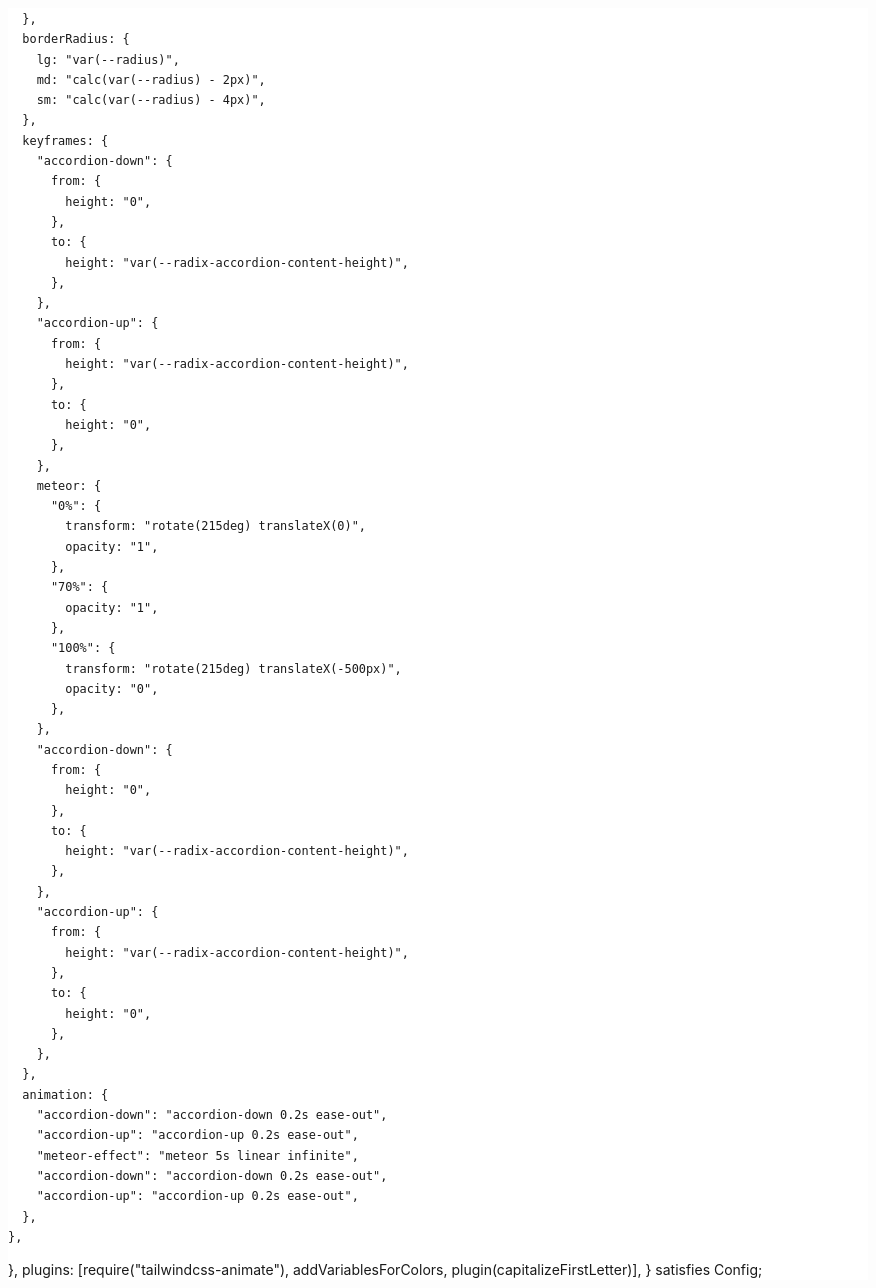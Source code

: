       },
      borderRadius: {
        lg: "var(--radius)",
        md: "calc(var(--radius) - 2px)",
        sm: "calc(var(--radius) - 4px)",
      },
      keyframes: {
        "accordion-down": {
          from: {
            height: "0",
          },
          to: {
            height: "var(--radix-accordion-content-height)",
          },
        },
        "accordion-up": {
          from: {
            height: "var(--radix-accordion-content-height)",
          },
          to: {
            height: "0",
          },
        },
        meteor: {
          "0%": {
            transform: "rotate(215deg) translateX(0)",
            opacity: "1",
          },
          "70%": {
            opacity: "1",
          },
          "100%": {
            transform: "rotate(215deg) translateX(-500px)",
            opacity: "0",
          },
        },
        "accordion-down": {
          from: {
            height: "0",
          },
          to: {
            height: "var(--radix-accordion-content-height)",
          },
        },
        "accordion-up": {
          from: {
            height: "var(--radix-accordion-content-height)",
          },
          to: {
            height: "0",
          },
        },
      },
      animation: {
        "accordion-down": "accordion-down 0.2s ease-out",
        "accordion-up": "accordion-up 0.2s ease-out",
        "meteor-effect": "meteor 5s linear infinite",
        "accordion-down": "accordion-down 0.2s ease-out",
        "accordion-up": "accordion-up 0.2s ease-out",
      },
    },
  },
  plugins: [require("tailwindcss-animate"), addVariablesForColors, plugin(capitalizeFirstLetter)],
} satisfies Config;

[1]: http://example.com/source1 "Title of Source 1"
[2]: http://example.com/source2 "Title of Source 2"